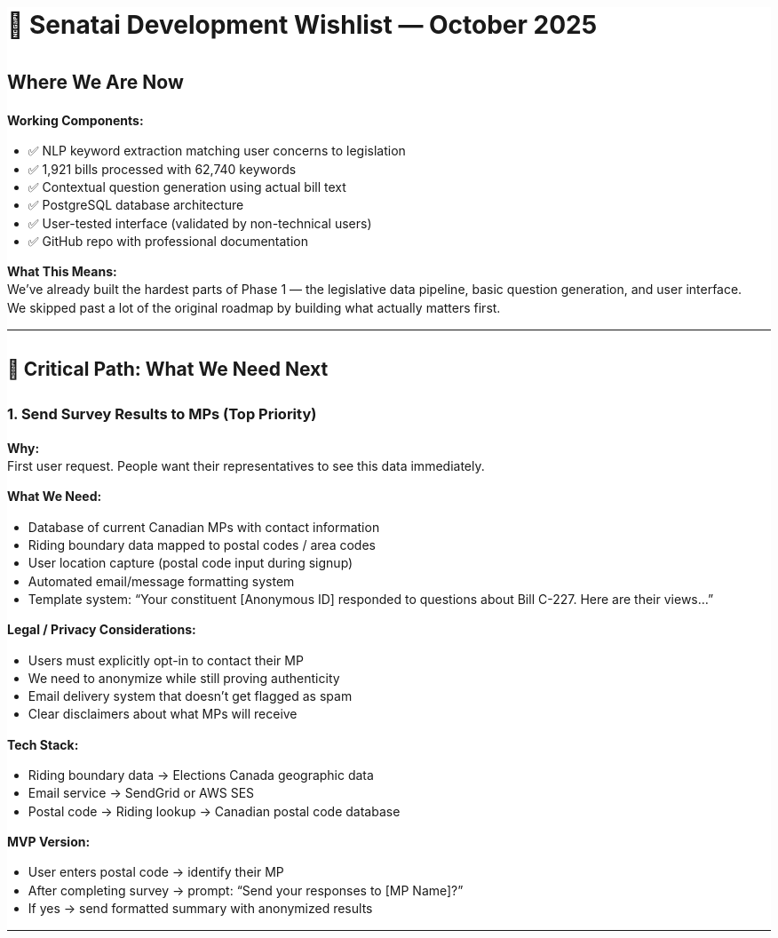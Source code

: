 # 🧭 Senatai Development Wishlist — October 2025

## Where We Are Now

**Working Components:**

- ✅ NLP keyword extraction matching user concerns to legislation  
- ✅ 1,921 bills processed with 62,740 keywords  
- ✅ Contextual question generation using actual bill text  
- ✅ PostgreSQL database architecture  
- ✅ User-tested interface (validated by non-technical users)  
- ✅ GitHub repo with professional documentation  

**What This Means:**  
We’ve already built the hardest parts of Phase 1 — the legislative data pipeline, basic question generation, and user interface.  
We skipped past a lot of the original roadmap by building what actually matters first.

---

## 🚀 Critical Path: What We Need Next

### 1. Send Survey Results to MPs (**Top Priority**)

**Why:**  
First user request. People want their representatives to see this data immediately.

**What We Need:**

- Database of current Canadian MPs with contact information  
- Riding boundary data mapped to postal codes / area codes  
- User location capture (postal code input during signup)  
- Automated email/message formatting system  
- Template system: “Your constituent [Anonymous ID] responded to questions about Bill C-227. Here are their views…”

**Legal / Privacy Considerations:**

- Users must explicitly opt-in to contact their MP  
- We need to anonymize while still proving authenticity  
- Email delivery system that doesn’t get flagged as spam  
- Clear disclaimers about what MPs will receive  

**Tech Stack:**

- Riding boundary data → Elections Canada geographic data  
- Email service → SendGrid or AWS SES  
- Postal code → Riding lookup → Canadian postal code database  

**MVP Version:**

- User enters postal code → identify their MP  
- After completing survey → prompt: “Send your responses to [MP Name]?”  
- If yes → send formatted summary with anonymized results  

---
